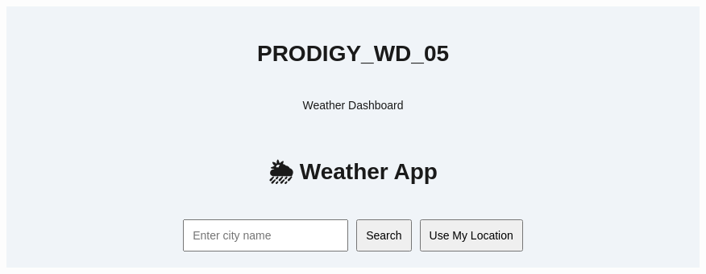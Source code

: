 # PRODIGY_WD_05
Weather Dashboard 

<!DOCTYPE html>
<html lang="en">
<head>
  <title>Weather App</title>
  <style>
    body {
      font-family: Arial, sans-serif;
      background: #f0f4f8;
      display: flex;
      flex-direction: column;
      align-items: center;
      padding: 40px;
    }

    h1 {
      color: #333;
    }

    .input-group {
      margin: 20px 0;
      display: flex;
      gap: 10px;
    }

    input, button {
      padding: 10px;
      font-size: 1rem;
    }

    .weather-card {
      background: white;
      padding: 20px;
      border-radius: 10px;
      box-shadow: 0 2px 6px rgba(0, 0, 0, 0.2);
      width: 300px;
      text-align: center;
    }

    .error {
      color: red;
      margin-top: 20px;
    }
  </style>
</head>
<body>

  <h1>🌦 Weather App</h1>

  <div class="input-group">
    <input type="text" id="cityInput" placeholder="Enter city name" />
    <button onclick="getWeatherByCity()">Search</button>
    <button onclick="getWeatherByLocation()">Use My Location</button>
  </div>

